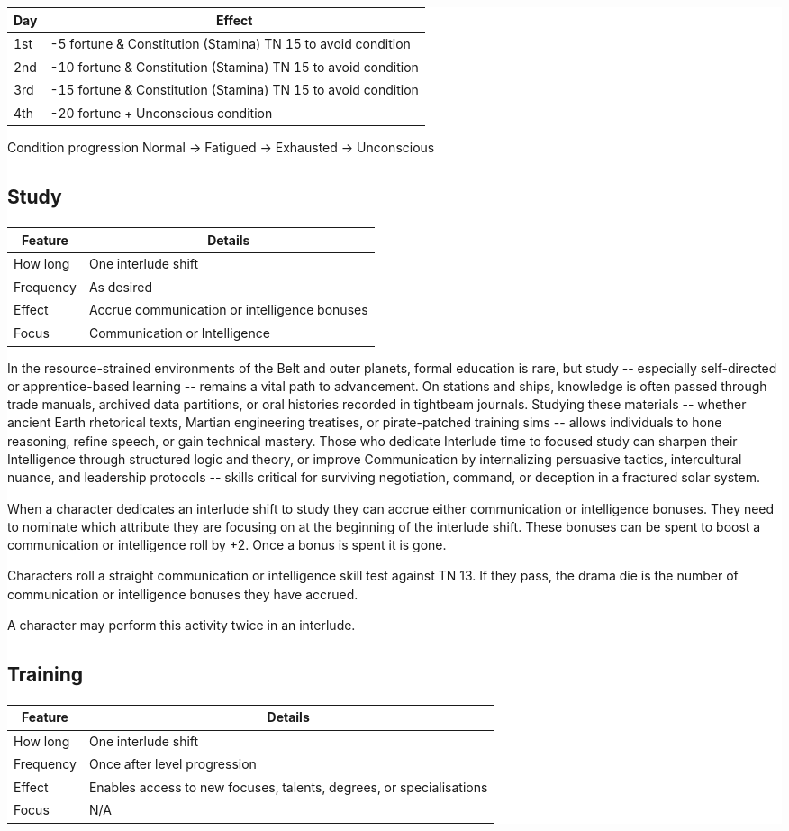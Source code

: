 | Day | Effect                                                        |
| --- | ------------------------------------------------------------- |
| 1st | -5 fortune & Constitution (Stamina) TN 15 to avoid condition  |
| 2nd | -10 fortune & Constitution (Stamina) TN 15 to avoid condition |
| 3rd | -15 fortune & Constitution (Stamina) TN 15 to avoid condition |
| 4th | -20 fortune + Unconscious condition                           |

Condition progression Normal -> Fatigued -> Exhausted -> Unconscious
## Study 

| Feature   | Details                                      |
| --------- | -------------------------------------------- |
| How long  | One interlude shift                          |
| Frequency | As desired                                   |
| Effect    | Accrue communication or intelligence bonuses |
| Focus     | Communication or Intelligence                |

In the resource-strained environments of the Belt and outer planets, formal education is rare, but study -- especially self-directed or apprentice-based learning -- remains a vital path to advancement. On stations and ships, knowledge is often passed through trade manuals, archived data partitions, or oral histories recorded in tightbeam journals. Studying these materials -- whether ancient Earth rhetorical texts, Martian engineering treatises, or pirate-patched training sims -- allows individuals to hone reasoning, refine speech, or gain technical mastery. Those who dedicate Interlude time to focused study can sharpen their Intelligence through structured logic and theory, or improve Communication by internalizing persuasive tactics, intercultural nuance, and leadership protocols -- skills critical for surviving negotiation, command, or deception in a fractured solar system.

When a character dedicates an interlude shift to study they can accrue either communication or intelligence bonuses. They need to nominate which attribute they are focusing on at the beginning of the interlude shift. These bonuses can be spent to boost a communication or intelligence roll by +2. Once a bonus is spent it is gone. 

Characters roll a straight communication or intelligence skill test against TN 13. If they pass, the drama die is the number of communication or intelligence bonuses they have accrued.

A character may perform this activity twice in an interlude.

## Training 

| Feature   | Details                                                             |
| --------- | ------------------------------------------------------------------- |
| How long  | One interlude shift                                                 |
| Frequency | Once after level progression                                        |
| Effect    | Enables access to new focuses, talents, degrees, or specialisations |
| Focus     | N/A                                                                 |
